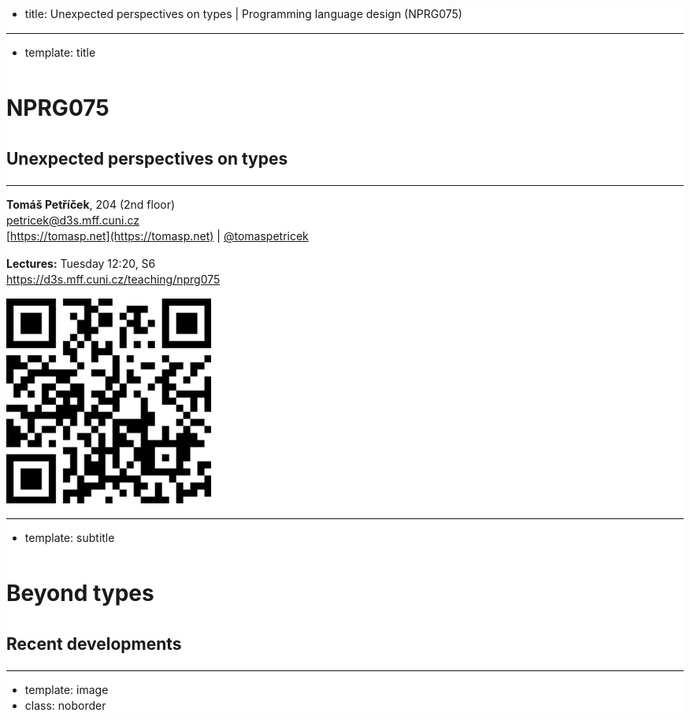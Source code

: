 - title: Unexpected perspectives on types | Programming language design (NPRG075)

*****************************************************************************************
- template: title

# NPRG075
## Unexpected perspectives on types

---

**Tomáš Petříček**, 204 (2nd floor)  
_<i class="fa fa-envelope"></i>_ [petricek@d3s.mff.cuni.cz](mailto:petricek@d3s.mff.cuni.cz)  
_<i class="fa-solid fa-circle-right"></i>_ [https://tomasp.net](https://tomasp.net) | [@tomaspetricek](http://twitter.com/tomaspetricek)

**Lectures:** Tuesday 12:20, S6  
_<i class="fa-solid fa-circle-right"></i>_ https://d3s.mff.cuni.cz/teaching/nprg075

<img src="img/qr.png" id="qr" />

*****************************************************************************************
- template: subtitle

# Beyond types
## Recent developments

-----------------------------------------------------------------------------------------
- template: image
- class: noborder
